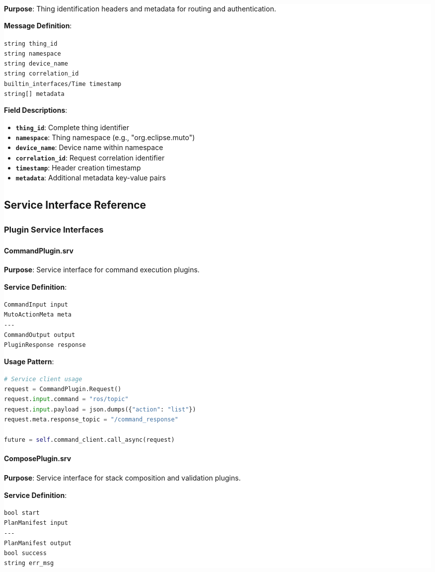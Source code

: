 **Purpose**: Thing identification headers and metadata for routing and authentication.

**Message Definition**:
```
string thing_id
string namespace
string device_name
string correlation_id
builtin_interfaces/Time timestamp
string[] metadata
```

**Field Descriptions**:
- **`thing_id`**: Complete thing identifier
- **`namespace`**: Thing namespace (e.g., "org.eclipse.muto")
- **`device_name`**: Device name within namespace
- **`correlation_id`**: Request correlation identifier
- **`timestamp`**: Header creation timestamp
- **`metadata`**: Additional metadata key-value pairs

## Service Interface Reference

### Plugin Service Interfaces

#### CommandPlugin.srv

**Purpose**: Service interface for command execution plugins.

**Service Definition**:
```
CommandInput input
MutoActionMeta meta
---
CommandOutput output
PluginResponse response
```

**Usage Pattern**:
```python
# Service client usage
request = CommandPlugin.Request()
request.input.command = "ros/topic"
request.input.payload = json.dumps({"action": "list"})
request.meta.response_topic = "/command_response"

future = self.command_client.call_async(request)
```

#### ComposePlugin.srv

**Purpose**: Service interface for stack composition and validation plugins.

**Service Definition**:
```
bool start
PlanManifest input
---
PlanManifest output
bool success
string err_msg
```
